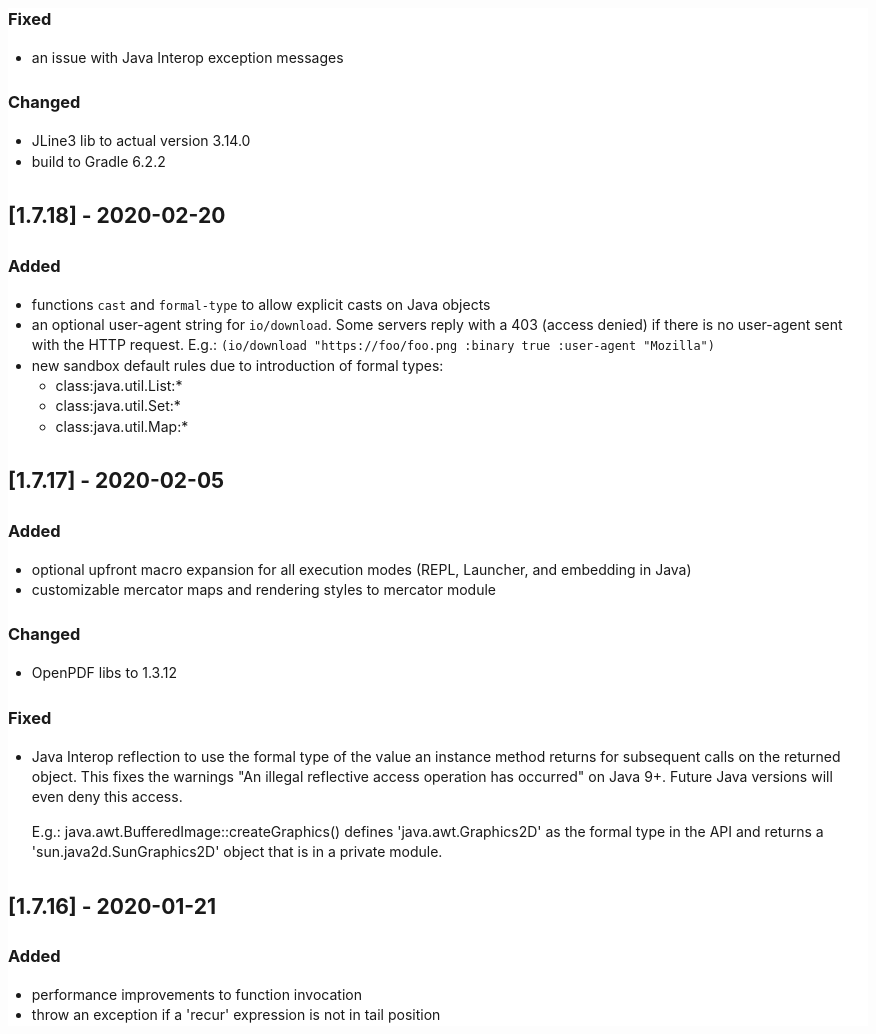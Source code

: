 ### Fixed

- an issue with Java Interop exception messages

### Changed

- JLine3 lib to actual version 3.14.0
- build to Gradle 6.2.2



## [1.7.18] - 2020-02-20

### Added

- functions `cast` and `formal-type` to allow explicit casts on Java objects 
- an optional user-agent string for `io/download`. Some servers reply with a 
  403 (access denied) if there is no user-agent sent with the HTTP request.
  E.g.: `(io/download "https://foo/foo.png :binary true :user-agent "Mozilla")`
- new sandbox default rules due to introduction of formal types: 
    - class:java.util.List:*
    - class:java.util.Set:*
    - class:java.util.Map:*



## [1.7.17] - 2020-02-05

### Added

- optional upfront macro expansion for all execution modes (REPL, Launcher, and embedding in Java)
- customizable mercator maps and rendering styles to mercator module

### Changed

- OpenPDF libs to 1.3.12

### Fixed

- Java Interop reflection to use the formal type of the value an instance method returns for subsequent calls on the returned object. This fixes the warnings "An illegal reflective access operation has occurred" on Java 9+. Future Java versions will even deny this access.

  E.g.: java.awt.BufferedImage::createGraphics() defines 'java.awt.Graphics2D' as the formal type in the API and returns a 'sun.java2d.SunGraphics2D' object that is in a private module. 



## [1.7.16] - 2020-01-21

### Added

- performance improvements to function invocation
- throw an exception if a 'recur' expression is not in tail position
